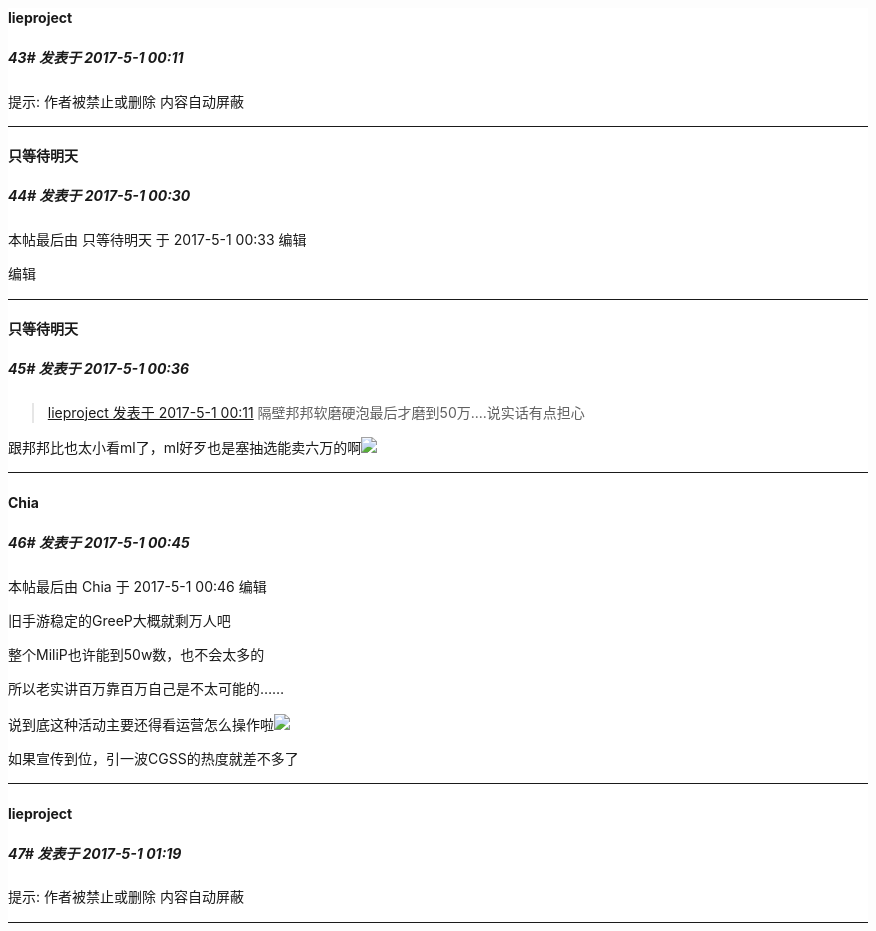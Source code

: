 ####  lieproject  
##### 43#       发表于 2017-5-1 00:11

提示: 作者被禁止或删除 内容自动屏蔽


*****

####  只等待明天  
##### 44#       发表于 2017-5-1 00:30


 本帖最后由 只等待明天 于 2017-5-1 00:33 编辑 

编辑


*****

####  只等待明天  
##### 45#       发表于 2017-5-1 00:36


<blockquote><a href="httphttps://bbs.saraba1st.com/2b/forum.php?mod=redirect&amp;amp;goto=findpost&amp;amp;pid=35814882&amp;amp;ptid=1484979" target="_blank">lieproject 发表于 2017-5-1 00:11</a>
隔壁邦邦软磨硬泡最后才磨到50万....说实话有点担心</blockquote>
跟邦邦比也太小看ml了，ml好歹也是塞抽选能卖六万的啊<img src="https://static.saraba1st.com/image/smiley/normal/055.gif" referrerpolicy="no-referrer">


*****

####  Chia  
##### 46#       发表于 2017-5-1 00:45


 本帖最后由 Chia 于 2017-5-1 00:46 编辑 

旧手游稳定的GreeP大概就剩万人吧

整个MiliP也许能到50w数，也不会太多的

所以老实讲百万靠百万自己是不太可能的……


说到底这种活动主要还得看运营怎么操作啦<img src="https://static.saraba1st.com/image/smiley/face2017/037.png" referrerpolicy="no-referrer">

如果宣传到位，引一波CGSS的热度就差不多了


*****

####  lieproject  
##### 47#       发表于 2017-5-1 01:19

提示: 作者被禁止或删除 内容自动屏蔽


*****
